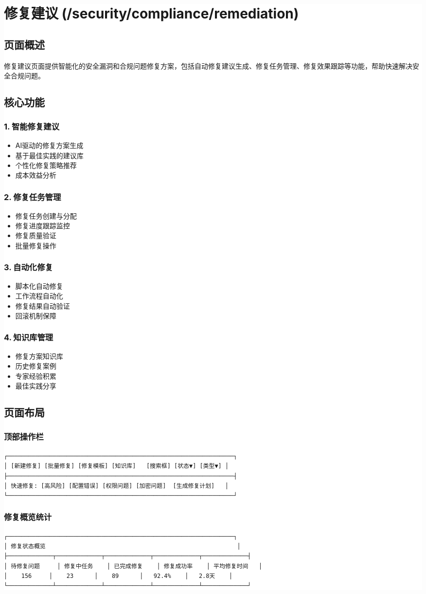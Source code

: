 # 修复建议 (/security/compliance/remediation)

## 页面概述

修复建议页面提供智能化的安全漏洞和合规问题修复方案，包括自动修复建议生成、修复任务管理、修复效果跟踪等功能，帮助快速解决安全合规问题。

## 核心功能

### 1. 智能修复建议
- AI驱动的修复方案生成
- 基于最佳实践的建议库
- 个性化修复策略推荐
- 成本效益分析

### 2. 修复任务管理
- 修复任务创建与分配
- 修复进度跟踪监控
- 修复质量验证
- 批量修复操作

### 3. 自动化修复
- 脚本化自动修复
- 工作流程自动化
- 修复结果自动验证
- 回滚机制保障

### 4. 知识库管理
- 修复方案知识库
- 历史修复案例
- 专家经验积累
- 最佳实践分享

## 页面布局

### 顶部操作栏
```
┌─────────────────────────────────────────────────────────────────┐
│ [新建修复] [批量修复] [修复模板] [知识库]   [搜索框] [状态▼] [类型▼] │
├─────────────────────────────────────────────────────────────────┤
│ 快速修复: [高风险] [配置错误] [权限问题] [加密问题]  [生成修复计划]   │
└─────────────────────────────────────────────────────────────────┘
```

### 修复概览统计
```
┌─────────────────────────────────────────────────────────────────┐
│ 修复状态概览                                                       │
├─────────────┬─────────────┬─────────────┬─────────────┬─────────────┤
│ 待修复问题     │ 修复中任务    │ 已完成修复    │ 修复成功率    │ 平均修复时间   │
│    156     │    23      │    89      │   92.4%    │   2.8天    │
└─────────────┴─────────────┴─────────────┴─────────────┴─────────────┘
```
